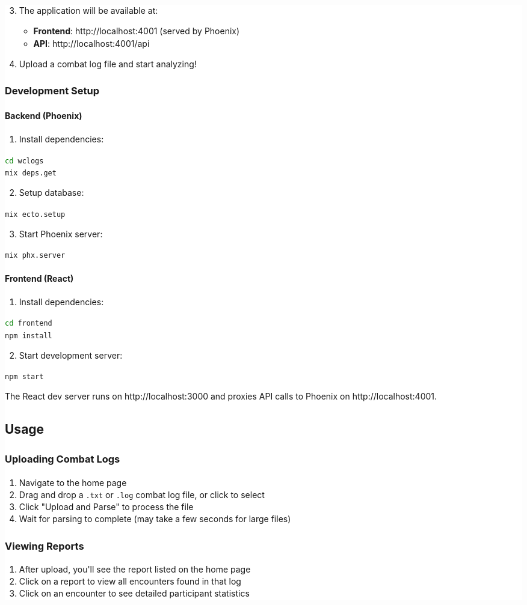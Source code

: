 3. The application will be available at:
   - **Frontend**: http://localhost:4001 (served by Phoenix)
   - **API**: http://localhost:4001/api

4. Upload a combat log file and start analyzing!

### Development Setup

#### Backend (Phoenix)

1. Install dependencies:
```bash
cd wclogs
mix deps.get
```

2. Setup database:
```bash
mix ecto.setup
```

3. Start Phoenix server:
```bash
mix phx.server
```

#### Frontend (React)

1. Install dependencies:
```bash
cd frontend
npm install
```

2. Start development server:
```bash
npm start
```

The React dev server runs on http://localhost:3000 and proxies API calls to Phoenix on http://localhost:4001.

## Usage

### Uploading Combat Logs

1. Navigate to the home page
2. Drag and drop a `.txt` or `.log` combat log file, or click to select
3. Click "Upload and Parse" to process the file
4. Wait for parsing to complete (may take a few seconds for large files)

### Viewing Reports

1. After upload, you'll see the report listed on the home page
2. Click on a report to view all encounters found in that log
3. Click on an encounter to see detailed participant statistics
